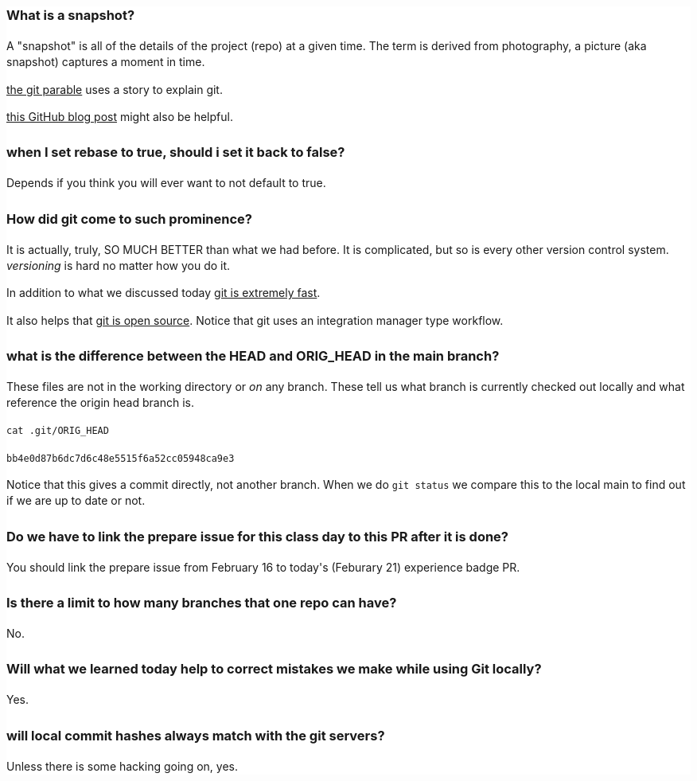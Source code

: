 ### What is a snapshot? 

A "snapshot" is all of the details of the project (repo) at a given time. The term is derived from photography, a picture (aka snapshot) captures a moment in time. 

[the git parable](https://tom.preston-werner.com/2009/05/19/the-git-parable.html) uses a story to explain git. 

[this GitHub blog post](https://github.blog/2020-12-17-commits-are-snapshots-not-diffs/) might also be helpful. 

### when I set rebase to true, should i set it back to false?

Depends if you think you will ever want to not default to true.  

### How did git come to such prominence?

It is actually, truly, SO MUCH BETTER than what we had before.  It is complicated, but so is every other version control system.  *versioning* is hard no matter how you do it. 

In addition to what we discussed today [git is extremely fast](https://git-scm.com/about/small-and-fast). 

It also helps that [git is open source](https://gitgitgadget.github.io/). Notice that git uses an integration manager type workflow. 

### what is the difference between the HEAD and ORIG_HEAD in the main branch?

These files are not in the working directory or *on* any branch.  These tell us what branch is currently checked out locally and what reference the origin head branch is. 

```
cat .git/ORIG_HEAD
```

```
bb4e0d87b6dc7d6c48e5515f6a52cc05948ca9e3
```
Notice that this gives a commit directly, not another branch. When we do `git status` we compare this to the local main to find out if we are up to date or not. 


###  Do we have to link the prepare issue for this class day to this PR after it is done?

You should link the prepare issue from February 16 to today's (Feburary 21) experience badge PR. 

### Is there a limit to how many branches that one repo can have?

No. 

### Will what we learned today help to correct mistakes we make while using Git locally?

Yes. 

### will local commit hashes always match with the git servers?

Unless there is some hacking going on, yes. 